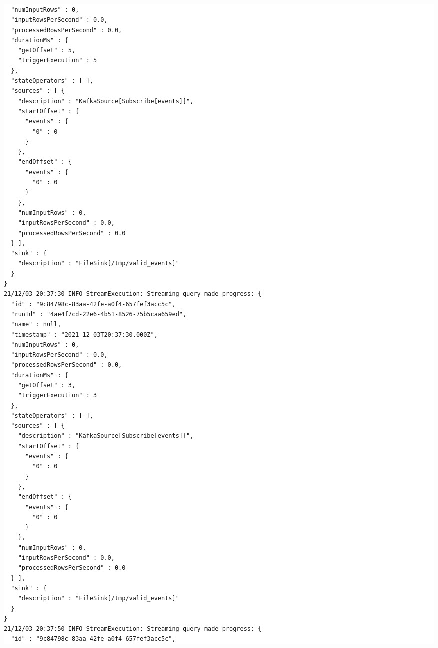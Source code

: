 ```
  "numInputRows" : 0,
  "inputRowsPerSecond" : 0.0,
  "processedRowsPerSecond" : 0.0,
  "durationMs" : {
    "getOffset" : 5,
    "triggerExecution" : 5
  },
  "stateOperators" : [ ],
  "sources" : [ {
    "description" : "KafkaSource[Subscribe[events]]",
    "startOffset" : {
      "events" : {
        "0" : 0
      }
    },
    "endOffset" : {
      "events" : {
        "0" : 0
      }
    },
    "numInputRows" : 0,
    "inputRowsPerSecond" : 0.0,
    "processedRowsPerSecond" : 0.0
  } ],
  "sink" : {
    "description" : "FileSink[/tmp/valid_events]"
  }
}
21/12/03 20:37:30 INFO StreamExecution: Streaming query made progress: {
  "id" : "9c84798c-83aa-42fe-a0f4-657fef3acc5c",
  "runId" : "4ae4f7cd-22e6-4b51-8526-75b5caa659ed",
  "name" : null,
  "timestamp" : "2021-12-03T20:37:30.000Z",
  "numInputRows" : 0,
  "inputRowsPerSecond" : 0.0,
  "processedRowsPerSecond" : 0.0,
  "durationMs" : {
    "getOffset" : 3,
    "triggerExecution" : 3
  },
  "stateOperators" : [ ],
  "sources" : [ {
    "description" : "KafkaSource[Subscribe[events]]",
    "startOffset" : {
      "events" : {
        "0" : 0
      }
    },
    "endOffset" : {
      "events" : {
        "0" : 0
      }
    },
    "numInputRows" : 0,
    "inputRowsPerSecond" : 0.0,
    "processedRowsPerSecond" : 0.0
  } ],
  "sink" : {
    "description" : "FileSink[/tmp/valid_events]"
  }
}
21/12/03 20:37:50 INFO StreamExecution: Streaming query made progress: {
  "id" : "9c84798c-83aa-42fe-a0f4-657fef3acc5c",
```